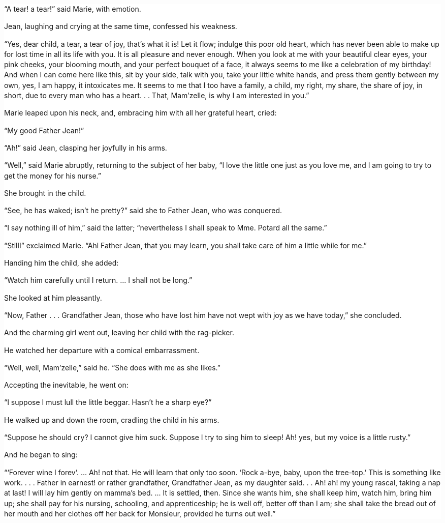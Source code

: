 “A tear! a tear!” said Marie, with emotion.

Jean, laughing and crying at the same time, confessed his weakness.

“Yes, dear child, a tear, a tear of joy, that’s what it is! Let it flow; indulge this poor old heart, which has never been able to make up for lost time in all its life with you. It is all pleasure and never enough. When you look at me with your beautiful clear eyes, your pink cheeks, your blooming mouth, and your perfect bouquet of a face, it always seems to me like a celebration of my birthday! And when I can come here like this, sit by your side, talk with you, take your little white hands, and press them gently between my own, yes, I am happy, it intoxicates me. It seems to me that I too have a family, a child, my right, my share, the share of joy, in short, due to every man who has a heart. . . That, Mam’zelle, is why I am interested in you.”

Marie leaped upon his neck, and, embracing him with all her grateful heart, cried:

“My good Father Jean!”

“Ah!” said Jean, clasping her joyfully in his arms.

“Well,” said Marie abruptly, returning to the subject of her baby, “I love the little one just as you love me, and I am going to try to get the money for his nurse.”

She brought in the child.

“See, he has waked; isn’t he pretty?” said she to Father Jean, who was conquered.

“I say nothing ill of him,” said the latter; “nevertheless I shall speak to Mme. Potard all the same.”

“StillI” exclaimed Marie. “Ahl Father Jean, that you may learn, you shall take care of him a little while for me.”

Handing him the child, she added:

“Watch him carefully until I return. ... I shall not be long.”

She looked at him pleasantly.

“Now, Father . . . Grandfather Jean, those who have lost him have not wept with joy as we have today,” she concluded.

And the charming girl went out, leaving her child with the rag-picker.

He watched her departure with a comical embarrassment.

“Well, well, Mam’zelle,” said he. “She does with me as she likes.”

Accepting the inevitable, he went on:

“I suppose I must lull the little beggar. Hasn’t he a sharp eye?”

He walked up and down the room, cradling the child in his arms.

“Suppose he should cry? I cannot give him suck. Suppose I try to sing him to sleep! Ah! yes, but my voice is a little rusty.”

And he began to sing:

“‘Forever wine I forev’. ... Ah! not that. He will learn that only too soon. ‘Rock a-bye, baby, upon the tree-top.’ This is something like work. . . . Father in earnest! or rather grandfather, Grandfather Jean, as my daughter said. . . Ah! ah! my young rascal, taking a nap at last! I will lay him gently on mamma’s bed. ... It is settled, then. Since she wants him, she shall keep him, watch him, bring him up; she shall pay for his nursing, schooling, and apprenticeship; he is well off, better off than I am; she shall take the bread out of her mouth and her clothes off her back for Monsieur, provided he turns out well.”

